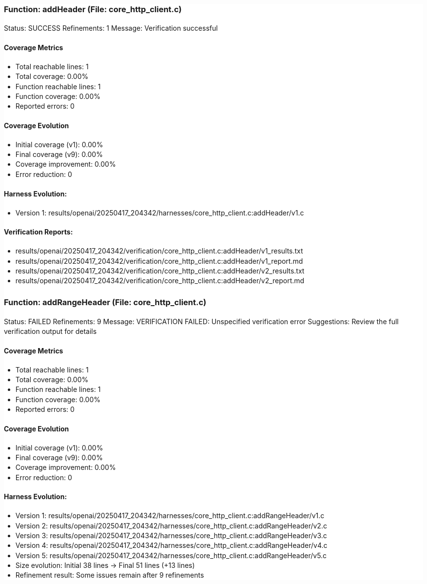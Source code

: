 ### Function: addHeader (File: core_http_client.c)
Status: SUCCESS
Refinements: 1
Message: Verification successful

#### Coverage Metrics
- Total reachable lines: 1
- Total coverage: 0.00%
- Function reachable lines: 1
- Function coverage: 0.00%
- Reported errors: 0

#### Coverage Evolution
- Initial coverage (v1): 0.00%
- Final coverage (v9): 0.00%
- Coverage improvement: 0.00%
- Error reduction: 0

#### Harness Evolution:
  - Version 1: results/openai/20250417_204342/harnesses/core_http_client.c:addHeader/v1.c

#### Verification Reports: 
  - results/openai/20250417_204342/verification/core_http_client.c:addHeader/v1_results.txt
  - results/openai/20250417_204342/verification/core_http_client.c:addHeader/v1_report.md
  - results/openai/20250417_204342/verification/core_http_client.c:addHeader/v2_results.txt
  - results/openai/20250417_204342/verification/core_http_client.c:addHeader/v2_report.md

### Function: addRangeHeader (File: core_http_client.c)
Status: FAILED
Refinements: 9
Message: VERIFICATION FAILED: Unspecified verification error
Suggestions: Review the full verification output for details

#### Coverage Metrics
- Total reachable lines: 1
- Total coverage: 0.00%
- Function reachable lines: 1
- Function coverage: 0.00%
- Reported errors: 0

#### Coverage Evolution
- Initial coverage (v1): 0.00%
- Final coverage (v9): 0.00%
- Coverage improvement: 0.00%
- Error reduction: 0

#### Harness Evolution:
  - Version 1: results/openai/20250417_204342/harnesses/core_http_client.c:addRangeHeader/v1.c
  - Version 2: results/openai/20250417_204342/harnesses/core_http_client.c:addRangeHeader/v2.c
  - Version 3: results/openai/20250417_204342/harnesses/core_http_client.c:addRangeHeader/v3.c
  - Version 4: results/openai/20250417_204342/harnesses/core_http_client.c:addRangeHeader/v4.c
  - Version 5: results/openai/20250417_204342/harnesses/core_http_client.c:addRangeHeader/v5.c
  - Size evolution: Initial 38 lines → Final 51 lines (+13 lines)
  - Refinement result: Some issues remain after 9 refinements
